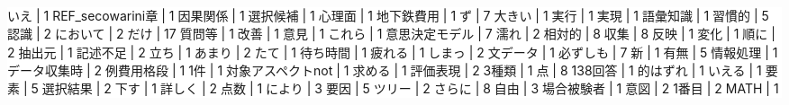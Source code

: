 いえ | 1
REF_secowarini章 | 1
因果関係 | 1
選択候補 | 1
心理面 | 1
地下鉄費用 | 1
ず | 7
大きい | 1
実行 | 1
実現 | 1
語彙知識 | 1
習慣的 | 5
認識 | 2
において | 2
だけ | 17
質問等 | 1
改善 | 1
意見 | 1
これら | 1
意思決定モデル | 7
濡れ | 2
相対的 | 8
収集 | 8
反映 | 1
変化 | 1
順に | 2
抽出元 | 1
記述不足 | 2
立ち | 1
あまり | 2
たて | 1
待ち時間 | 1
疲れる | 1
しまっ | 2
文データ | 1
必ずしも | 7
新 | 1
有無 | 5
情報処理 | 1
データ収集時 | 2
例費用格段 | 1
1件 | 1
対象アスペクトnot | 1
求める | 1
評価表現 | 2
3種類 | 1
点 | 8
138回答 | 1
的はずれ | 1
いえる | 1
要素 | 5
選択結果 | 2
下す | 1
詳しく | 2
点数 | 1
により | 3
要因 | 5
ツリー | 2
さらに | 8
自由 | 3
場合被験者 | 1
意図 | 2
1番目 | 2
MATH | 1